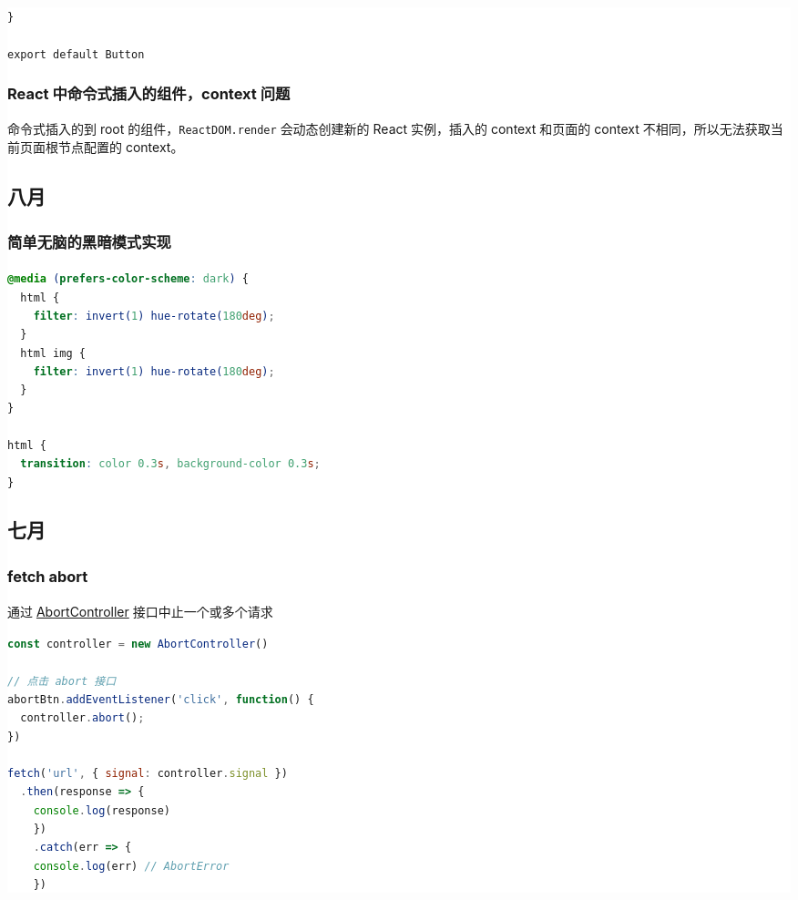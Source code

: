 ```tsx
}

export default Button
```

### React 中命令式插入的组件，context 问题

命令式插入的到 root 的组件，`ReactDOM.render` 会动态创建新的 React 实例，插入的 context 和页面的 context 不相同，所以无法获取当前页面根节点配置的 context。



## 八月

### 简单无脑的黑暗模式实现

```css
@media (prefers-color-scheme: dark) {
  html {
    filter: invert(1) hue-rotate(180deg);
  }
  html img {
  	filter: invert(1) hue-rotate(180deg);
  }
}

html {
  transition: color 0.3s, background-color 0.3s;
}
```



## 七月

### fetch abort

通过 [AbortController](https://developer.mozilla.org/zh-CN/docs/Web/API/AbortController) 接口中止一个或多个请求

```js
const controller = new AbortController()

// 点击 abort 接口
abortBtn.addEventListener('click', function() {
  controller.abort();
})

fetch('url', { signal: controller.signal })
  .then(response => {
  	console.log(response)
	})
	.catch(err => {
  	console.log(err) // AbortError
	})
```
